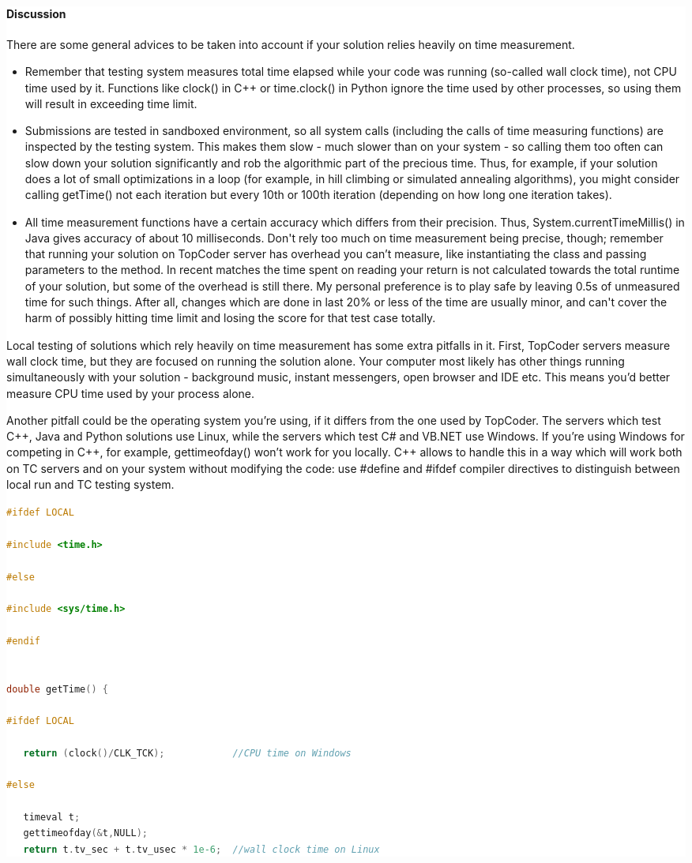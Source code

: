 ```Python
```

#### Discussion

There are some general advices to be taken into account if your solution relies heavily on time measurement.

* Remember that testing system measures total time elapsed while your code was running (so-called wall clock time), not CPU time used by it. Functions like clock() in C++ or time.clock() in Python ignore the time used by other processes, so using them will result in exceeding time limit.

* Submissions are tested in sandboxed environment, so all system calls (including the calls of time measuring functions) are inspected by the testing system. This makes them slow - much slower than on your system - so calling them too often can slow down your solution significantly and rob the algorithmic part of the precious time. Thus, for example, if your solution does a lot of small optimizations in a loop (for example, in hill climbing or simulated annealing algorithms), you might consider calling getTime() not each iteration but every 10th or 100th iteration (depending on how long one iteration takes).

* All time measurement functions have a certain accuracy which differs from their precision. Thus, System.currentTimeMillis() in Java gives accuracy of about 10 milliseconds. Don't rely too much on time measurement being precise, though; remember that running your solution on TopCoder server has overhead you can’t measure, like instantiating the class and passing parameters to the method. In recent matches the time spent on reading your return is not calculated towards the total runtime of your solution, but some of the overhead is still there. My personal preference is to play safe by leaving 0.5s of unmeasured time for such things. After all, changes which are done in last 20% or less of the time are usually minor, and can't cover the harm of possibly hitting time limit and losing the score for that test case totally.

Local testing of solutions which rely heavily on time measurement has some extra pitfalls in it. First, TopCoder servers measure wall clock time, but they are focused on running the solution alone. Your computer most likely has other things running simultaneously with your solution - background music, instant messengers, open browser and IDE etc. This means you’d better measure CPU time used by your process alone.

Another pitfall could be the operating system you’re using, if it differs from the one used by TopCoder. The servers which test C++, Java and Python solutions use Linux, while the servers which test C# and VB.NET use Windows. If you’re using Windows for competing in C++, for example, gettimeofday() won’t work for you locally. C++ allows to handle this in a way which will work both on TC servers and on your system without modifying the code: use #define and #ifdef compiler directives to distinguish between local run and TC testing system.

```C++
#ifdef LOCAL

#include <time.h>

#else

#include <sys/time.h>

#endif
 

double getTime() {

#ifdef LOCAL

   return (clock()/CLK_TCK);			//CPU time on Windows

#else

   timeval t;
   gettimeofday(&t,NULL);
   return t.tv_sec + t.tv_usec * 1e-6;	//wall clock time on Linux

```